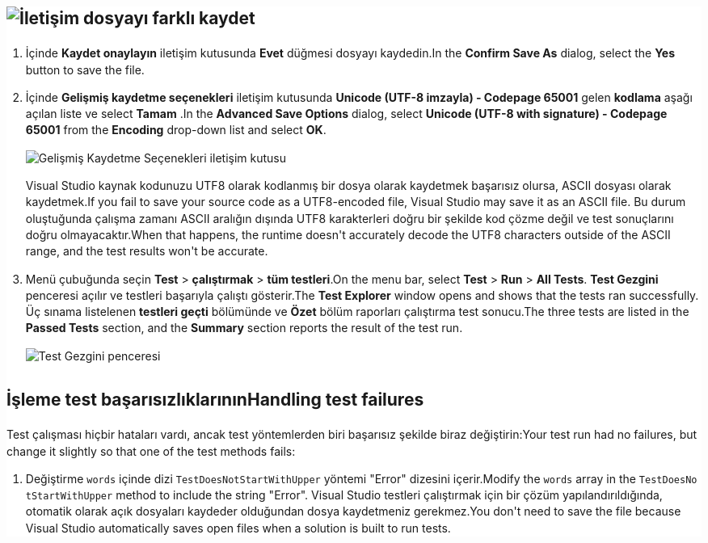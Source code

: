    ![İletişim dosyayı farklı kaydet](./media/testing-library-with-visual-studio/savefileas.png)
---

1. <span data-ttu-id="d1ab7-194">İçinde **Kaydet onaylayın** iletişim kutusunda **Evet** düğmesi dosyayı kaydedin.</span><span class="sxs-lookup"><span data-stu-id="d1ab7-194">In the **Confirm Save As** dialog, select the **Yes** button to save the file.</span></span>

1. <span data-ttu-id="d1ab7-195">İçinde **Gelişmiş kaydetme seçenekleri** iletişim kutusunda **Unicode (UTF-8 imzayla) - Codepage 65001** gelen **kodlama** aşağı açılan liste ve select **Tamam** .</span><span class="sxs-lookup"><span data-stu-id="d1ab7-195">In the **Advanced Save Options** dialog, select **Unicode (UTF-8 with signature) - Codepage 65001** from the **Encoding** drop-down list and select **OK**.</span></span>

   ![Gelişmiş Kaydetme Seçenekleri iletişim kutusu](./media/testing-library-with-visual-studio/advancedsaveoptions.png)

   <span data-ttu-id="d1ab7-197">Visual Studio kaynak kodunuzu UTF8 olarak kodlanmış bir dosya olarak kaydetmek başarısız olursa, ASCII dosyası olarak kaydetmek.</span><span class="sxs-lookup"><span data-stu-id="d1ab7-197">If you fail to save your source code as a UTF8-encoded file, Visual Studio may save it as an ASCII file.</span></span> <span data-ttu-id="d1ab7-198">Bu durum oluştuğunda çalışma zamanı ASCII aralığın dışında UTF8 karakterleri doğru bir şekilde kod çözme değil ve test sonuçlarını doğru olmayacaktır.</span><span class="sxs-lookup"><span data-stu-id="d1ab7-198">When that happens, the runtime doesn't accurately decode the UTF8 characters outside of the ASCII range, and the test results won't be accurate.</span></span>

1. <span data-ttu-id="d1ab7-199">Menü çubuğunda seçin **Test** > **çalıştırmak** > **tüm testleri**.</span><span class="sxs-lookup"><span data-stu-id="d1ab7-199">On the menu bar, select **Test** > **Run** > **All Tests**.</span></span> <span data-ttu-id="d1ab7-200">**Test Gezgini** penceresi açılır ve testleri başarıyla çalıştı gösterir.</span><span class="sxs-lookup"><span data-stu-id="d1ab7-200">The **Test Explorer** window opens and shows that the tests ran successfully.</span></span> <span data-ttu-id="d1ab7-201">Üç sınama listelenen **testleri geçti** bölümünde ve **Özet** bölüm raporları çalıştırma test sonucu.</span><span class="sxs-lookup"><span data-stu-id="d1ab7-201">The three tests are listed in the **Passed Tests** section, and the **Summary** section reports the result of the test run.</span></span>

   ![Test Gezgini penceresi](./media/testing-library-with-visual-studio/firsttest.png)

## <a name="handling-test-failures"></a><span data-ttu-id="d1ab7-203">İşleme test başarısızlıklarının</span><span class="sxs-lookup"><span data-stu-id="d1ab7-203">Handling test failures</span></span>

<span data-ttu-id="d1ab7-204">Test çalışması hiçbir hataları vardı, ancak test yöntemlerden biri başarısız şekilde biraz değiştirin:</span><span class="sxs-lookup"><span data-stu-id="d1ab7-204">Your test run had no failures, but change it slightly so that one of the test methods fails:</span></span>

1. <span data-ttu-id="d1ab7-205">Değiştirme `words` içinde dizi `TestDoesNotStartWithUpper` yöntemi "Error" dizesini içerir.</span><span class="sxs-lookup"><span data-stu-id="d1ab7-205">Modify the `words` array in the `TestDoesNotStartWithUpper` method to include the string "Error".</span></span> <span data-ttu-id="d1ab7-206">Visual Studio testleri çalıştırmak için bir çözüm yapılandırıldığında, otomatik olarak açık dosyaları kaydeder olduğundan dosya kaydetmeniz gerekmez.</span><span class="sxs-lookup"><span data-stu-id="d1ab7-206">You don't need to save the file because Visual Studio automatically saves open files when a solution is built to run tests.</span></span>
